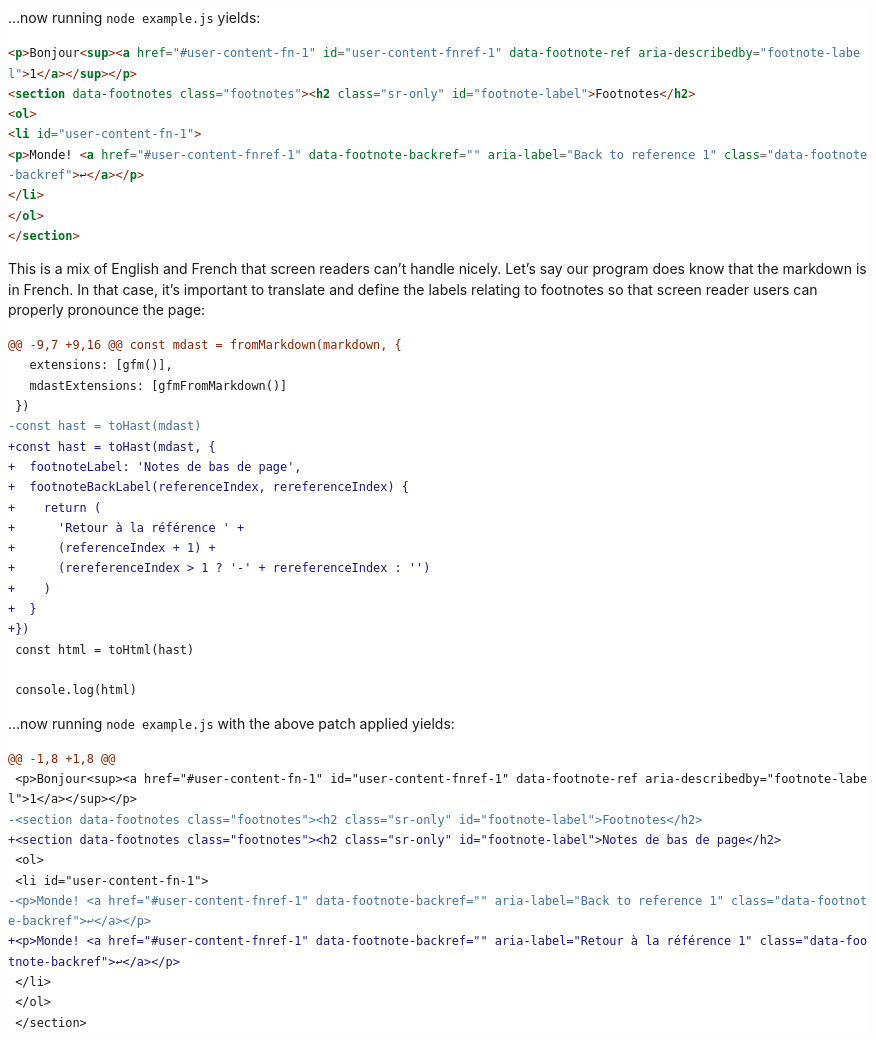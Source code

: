 …now running `node example.js` yields:

```html
<p>Bonjour<sup><a href="#user-content-fn-1" id="user-content-fnref-1" data-footnote-ref aria-describedby="footnote-label">1</a></sup></p>
<section data-footnotes class="footnotes"><h2 class="sr-only" id="footnote-label">Footnotes</h2>
<ol>
<li id="user-content-fn-1">
<p>Monde! <a href="#user-content-fnref-1" data-footnote-backref="" aria-label="Back to reference 1" class="data-footnote-backref">↩</a></p>
</li>
</ol>
</section>
```

This is a mix of English and French that screen readers can’t handle nicely. Let’s say our program does know that the markdown is in French. In that case, it’s important to translate and define the labels relating to footnotes so that screen reader users can properly pronounce the page:

```diff
@@ -9,7 +9,16 @@ const mdast = fromMarkdown(markdown, {
   extensions: [gfm()],
   mdastExtensions: [gfmFromMarkdown()]
 })
-const hast = toHast(mdast)
+const hast = toHast(mdast, {
+  footnoteLabel: 'Notes de bas de page',
+  footnoteBackLabel(referenceIndex, rereferenceIndex) {
+    return (
+      'Retour à la référence ' +
+      (referenceIndex + 1) +
+      (rereferenceIndex > 1 ? '-' + rereferenceIndex : '')
+    )
+  }
+})
 const html = toHtml(hast)

 console.log(html)
```

…now running `node example.js` with the above patch applied yields:

```diff
@@ -1,8 +1,8 @@
 <p>Bonjour<sup><a href="#user-content-fn-1" id="user-content-fnref-1" data-footnote-ref aria-describedby="footnote-label">1</a></sup></p>
-<section data-footnotes class="footnotes"><h2 class="sr-only" id="footnote-label">Footnotes</h2>
+<section data-footnotes class="footnotes"><h2 class="sr-only" id="footnote-label">Notes de bas de page</h2>
 <ol>
 <li id="user-content-fn-1">
-<p>Monde! <a href="#user-content-fnref-1" data-footnote-backref="" aria-label="Back to reference 1" class="data-footnote-backref">↩</a></p>
+<p>Monde! <a href="#user-content-fnref-1" data-footnote-backref="" aria-label="Retour à la référence 1" class="data-footnote-backref">↩</a></p>
 </li>
 </ol>
 </section>
```


[^remark]: things about remark
[^micromark]: things about micromark
[^remark]: things about remark
[^micromark]: things about micromark
[^caret]: Stuff
[logo]: /logo.png "title"
[example]: https://example.com "title"